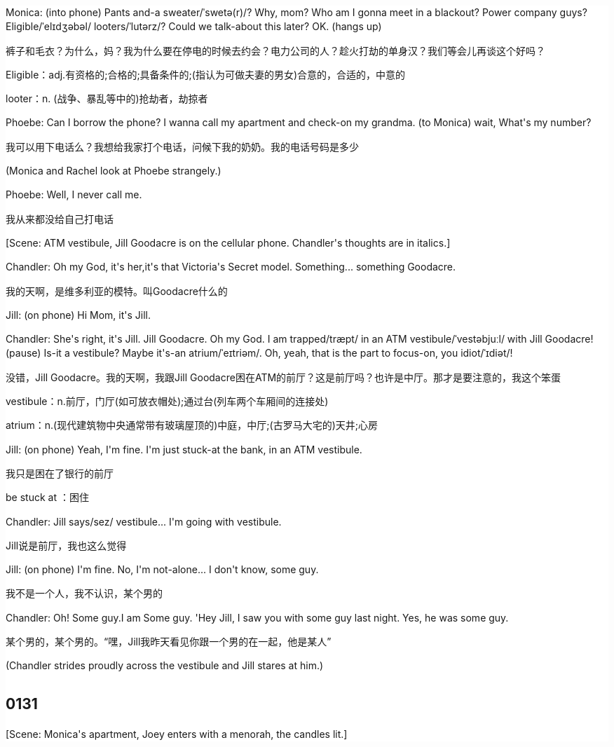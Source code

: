 Monica: (into phone) Pants and-a sweater/ˈswetə(r)/? Why, mom? Who am I gonna meet in a blackout? Power company guys? Eligible/ˈelɪdʒəbəl/ looters/ˈlutərz/? Could we talk-about this later? OK. (hangs up)

裤子和毛衣？为什么，妈？我为什么要在停电的时候去约会？电力公司的人？趁火打劫的单身汉？我们等会儿再谈这个好吗？

Eligible：adj.有资格的;合格的;具备条件的;(指认为可做夫妻的男女)合意的，合适的，中意的

looter：n. (战争、暴乱等中的)抢劫者，劫掠者

Phoebe: Can I borrow the phone? I wanna call my apartment and check-on my grandma. (to Monica) wait, What's my number?

我可以用下电话么？我想给我家打个电话，问候下我的奶奶。我的电话号码是多少

(Monica and Rachel look at Phoebe strangely.)

Phoebe: Well, I never call me.

我从来都没给自己打电话

[Scene: ATM vestibule, Jill Goodacre is on the cellular phone. Chandler's thoughts are in italics.]

Chandler: Oh my God, it's her,it's that Victoria's Secret model. Something... something Goodacre.

我的天啊，是维多利亚的模特。叫Goodacre什么的

Jill: (on phone) Hi Mom, it's Jill.

Chandler: She's right, it's Jill. Jill Goodacre. Oh my God. I am trapped/træpt/ in an ATM vestibule/ˈvestəbjuːl/ with Jill Goodacre! (pause) Is-it a vestibule? Maybe it's-an atrium/ˈeɪtriəm/. Oh, yeah, that is the part to focus-on, you idiot/ˈɪdiət/!

没错，Jill Goodacre。我的天啊，我跟Jill Goodacre困在ATM的前厅？这是前厅吗？也许是中厅。那才是要注意的，我这个笨蛋

vestibule：n.前厅，门厅(如可放衣帽处);通过台(列车两个车厢间的连接处)

atrium：n.(现代建筑物中央通常带有玻璃屋顶的)中庭，中厅;(古罗马大宅的)天井;心房

Jill: (on phone) Yeah, I'm fine. I'm just stuck-at the bank, in an ATM vestibule.

我只是困在了银行的前厅

be stuck at ：困住

Chandler: Jill says/sez/ vestibule... I'm going with vestibule.

Jill说是前厅，我也这么觉得

Jill: (on phone) I'm fine. No, I'm not-alone... I don't know, some guy.

我不是一个人，我不认识，某个男的

Chandler: Oh! Some guy.I am Some guy. 'Hey Jill, I saw you with some guy last night. Yes, he was some guy.

某个男的，某个男的。“嘿，Jill我昨天看见你跟一个男的在一起，他是某人”

(Chandler strides proudly across the vestibule and Jill stares at him.)

## 0131

[Scene: Monica's apartment, Joey enters with a menorah, the candles lit.]
